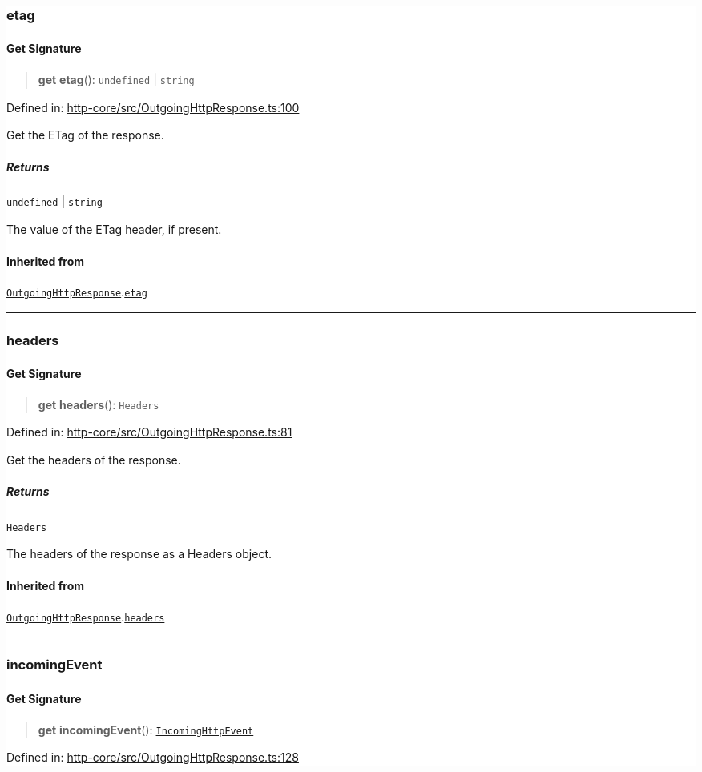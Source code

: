 ### etag

#### Get Signature

> **get** **etag**(): `undefined` \| `string`

Defined in: [http-core/src/OutgoingHttpResponse.ts:100](https://github.com/stonemjs/http-core/blob/6ce19e93bd5f8b28975217f6c01558c07c7c03c7/src/OutgoingHttpResponse.ts#L100)

Get the ETag of the response.

##### Returns

`undefined` \| `string`

The value of the ETag header, if present.

#### Inherited from

[`OutgoingHttpResponse`](../../OutgoingHttpResponse/classes/OutgoingHttpResponse.md).[`etag`](../../OutgoingHttpResponse/classes/OutgoingHttpResponse.md#etag)

***

### headers

#### Get Signature

> **get** **headers**(): `Headers`

Defined in: [http-core/src/OutgoingHttpResponse.ts:81](https://github.com/stonemjs/http-core/blob/6ce19e93bd5f8b28975217f6c01558c07c7c03c7/src/OutgoingHttpResponse.ts#L81)

Get the headers of the response.

##### Returns

`Headers`

The headers of the response as a Headers object.

#### Inherited from

[`OutgoingHttpResponse`](../../OutgoingHttpResponse/classes/OutgoingHttpResponse.md).[`headers`](../../OutgoingHttpResponse/classes/OutgoingHttpResponse.md#headers)

***

### incomingEvent

#### Get Signature

> **get** **incomingEvent**(): [`IncomingHttpEvent`](../../IncomingHttpEvent/classes/IncomingHttpEvent.md)

Defined in: [http-core/src/OutgoingHttpResponse.ts:128](https://github.com/stonemjs/http-core/blob/6ce19e93bd5f8b28975217f6c01558c07c7c03c7/src/OutgoingHttpResponse.ts#L128)
